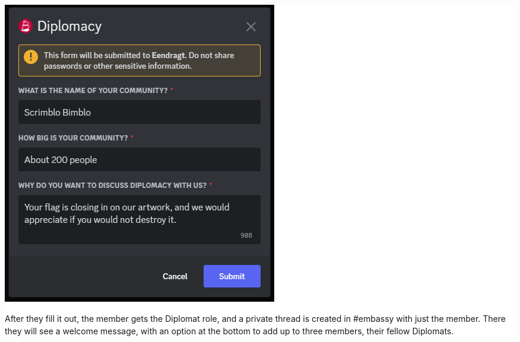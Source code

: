 ![](images/guide/diplomacy/onboarding/onboarding.png)

After they fill it out, the member gets the Diplomat role, and a private thread is created in #embassy with just the member. There they will see a welcome message, with an option at the bottom to add up to three members, their fellow Diplomats.
